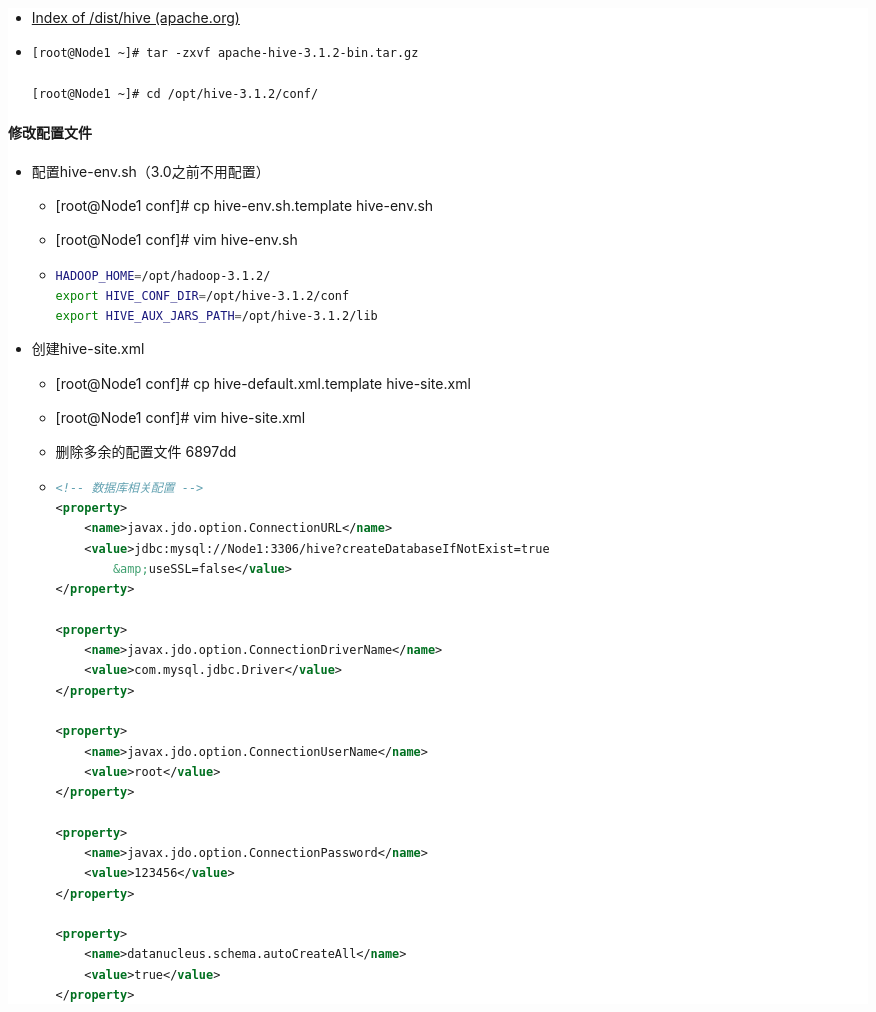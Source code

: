   - [Index of /dist/hive (apache.org)](https://archive.apache.org/dist/hive/)

  - ```
    [root@Node1 ~]# tar -zxvf apache-hive-3.1.2-bin.tar.gz 
    
    [root@Node1 ~]# cd /opt/hive-3.1.2/conf/
    ```

#### 修改配置文件

- 配置hive-env.sh（3.0之前不用配置）

  - [root@Node1 conf]# cp hive-env.sh.template hive-env.sh

  - [root@Node1 conf]# vim hive-env.sh

  - ```sh
    HADOOP_HOME=/opt/hadoop-3.1.2/
    export HIVE_CONF_DIR=/opt/hive-3.1.2/conf
    export HIVE_AUX_JARS_PATH=/opt/hive-3.1.2/lib
    ```

- 创建hive-site.xml

  - [root@Node1 conf]# cp hive-default.xml.template hive-site.xml

  - [root@Node1 conf]# vim hive-site.xml 
  
  - 删除多余的配置文件   6897dd
  
  - ```xml
    <!-- 数据库相关配置 -->
    <property>
        <name>javax.jdo.option.ConnectionURL</name>
        <value>jdbc:mysql://Node1:3306/hive?createDatabaseIfNotExist=true
            &amp;useSSL=false</value>
    </property>
    
    <property>
        <name>javax.jdo.option.ConnectionDriverName</name>
        <value>com.mysql.jdbc.Driver</value>
    </property>
    
    <property>
        <name>javax.jdo.option.ConnectionUserName</name>
        <value>root</value>
    </property>
    
    <property>
        <name>javax.jdo.option.ConnectionPassword</name>
        <value>123456</value>
    </property>
    
    <property>
        <name>datanucleus.schema.autoCreateAll</name>
        <value>true</value>
    </property>
    
